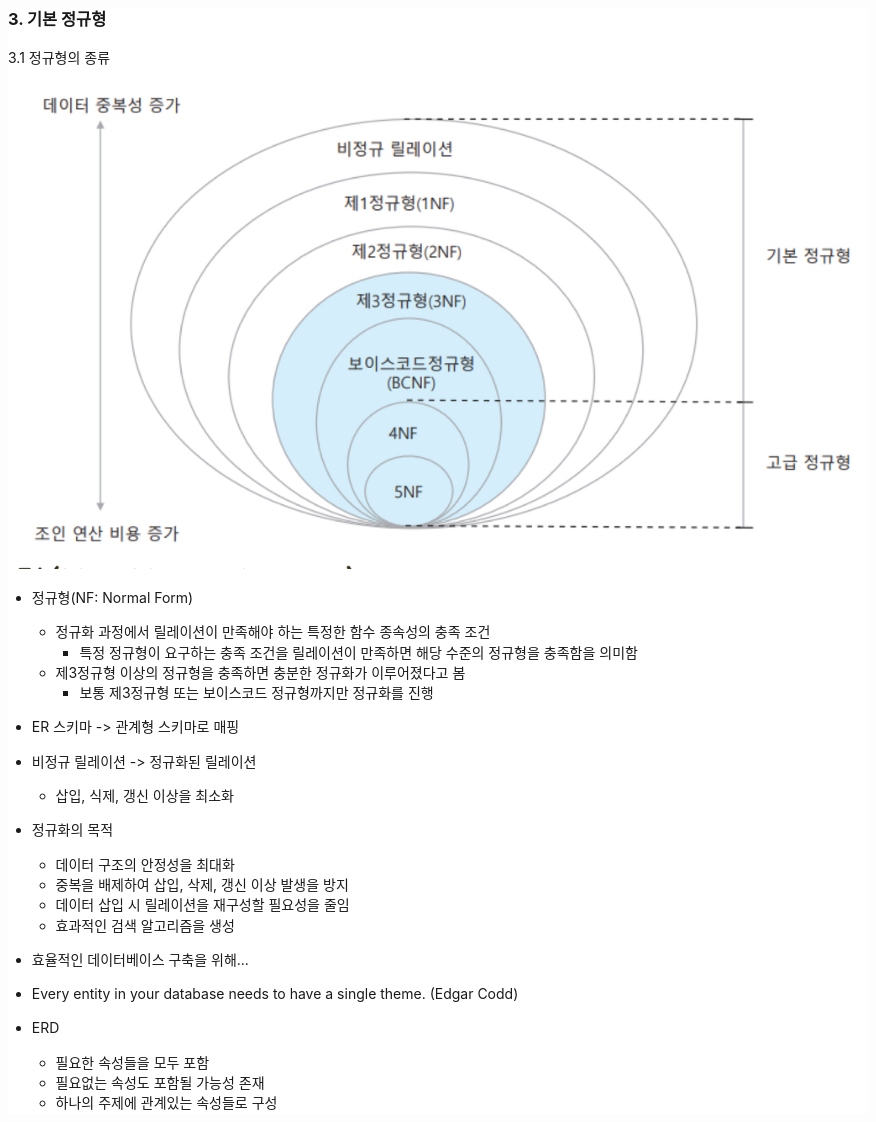 ### 3. 기본 정규형

3.1 정규형의 종류

![database11](/assets/images/2023-12-07/database11.jpeg)

- 정규형(NF: Normal Form)

  - 정규화 과정에서 릴레이션이 만족해야 하는 특정한 함수 종속성의 충족 조건
    - 특정 정규형이 요구하는 충족 조건을 릴레이션이 만족하면 해당 수준의 정규형을 충족함을 의미함
  - 제3정규형 이상의 정규형을 충족하면 충분한 정규화가 이루어졌다고 봄
    - 보통 제3정규형 또는 보이스코드 정규형까지만 정규화를 진행

- ER 스키마 -> 관계형 스키마로 매핑

- 비정규 릴레이션 -> 정규화된 릴레이션

  - 삽입, 식제, 갱신 이상을 최소화

- 정규화의 목적

  - 데이터 구조의 안정성을 최대화
  - 중복을 배제하여 삽입, 삭제, 갱신 이상 발생을 방지
  - 데이터 삽입 시 릴레이션을 재구성할 필요성을 줄임
  - 효과적인 검색 알고리즘을 생성

- 효율적인 데이터베이스 구축을 위해...

- Every entity in your database needs to have a single theme. (Edgar Codd)

- ERD
  - 필요한 속성들을 모두 포함
  - 필요없는 속성도 포함될 가능성 존재
  - 하나의 주제에 관계있는 속성들로 구성
